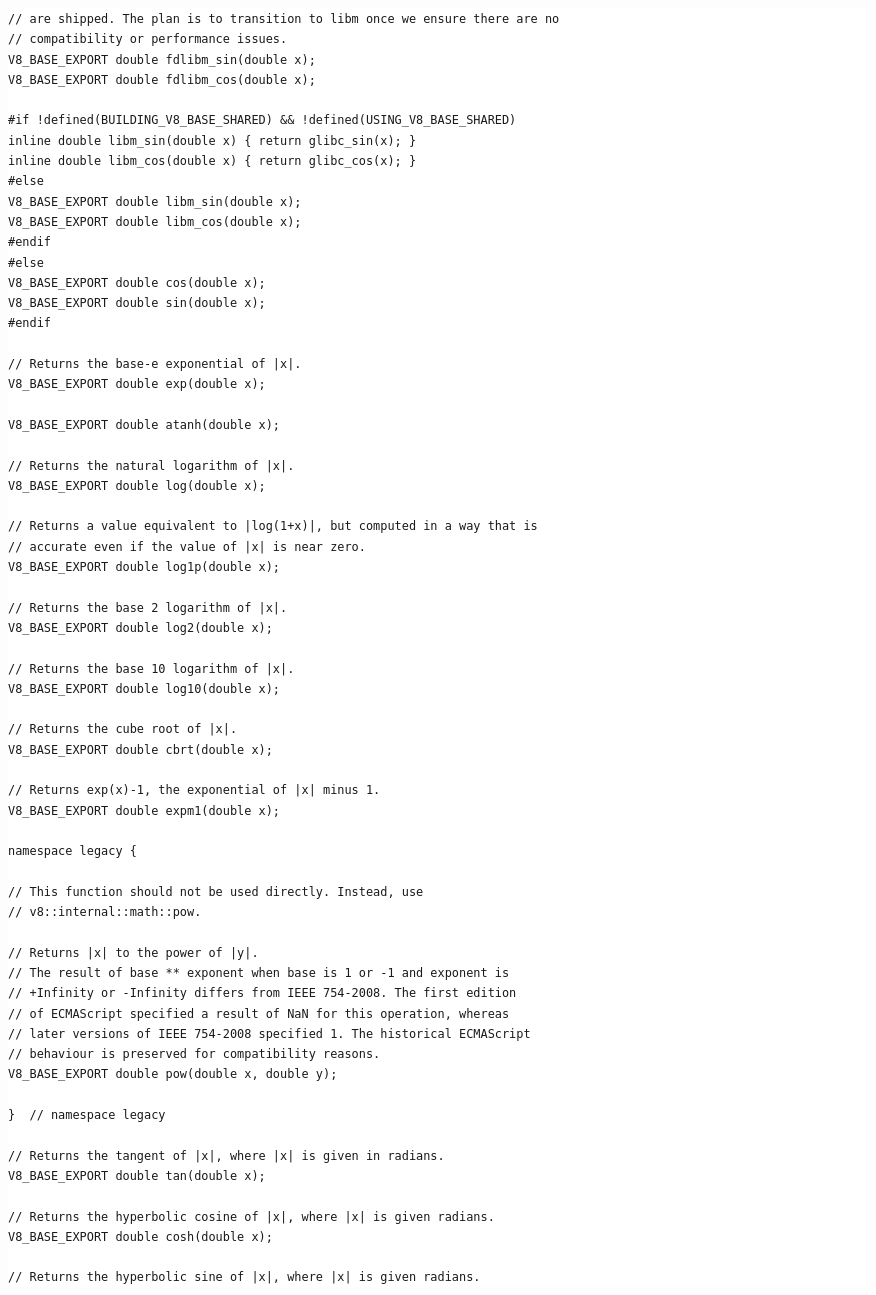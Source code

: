 ```
// are shipped. The plan is to transition to libm once we ensure there are no
// compatibility or performance issues.
V8_BASE_EXPORT double fdlibm_sin(double x);
V8_BASE_EXPORT double fdlibm_cos(double x);

#if !defined(BUILDING_V8_BASE_SHARED) && !defined(USING_V8_BASE_SHARED)
inline double libm_sin(double x) { return glibc_sin(x); }
inline double libm_cos(double x) { return glibc_cos(x); }
#else
V8_BASE_EXPORT double libm_sin(double x);
V8_BASE_EXPORT double libm_cos(double x);
#endif
#else
V8_BASE_EXPORT double cos(double x);
V8_BASE_EXPORT double sin(double x);
#endif

// Returns the base-e exponential of |x|.
V8_BASE_EXPORT double exp(double x);

V8_BASE_EXPORT double atanh(double x);

// Returns the natural logarithm of |x|.
V8_BASE_EXPORT double log(double x);

// Returns a value equivalent to |log(1+x)|, but computed in a way that is
// accurate even if the value of |x| is near zero.
V8_BASE_EXPORT double log1p(double x);

// Returns the base 2 logarithm of |x|.
V8_BASE_EXPORT double log2(double x);

// Returns the base 10 logarithm of |x|.
V8_BASE_EXPORT double log10(double x);

// Returns the cube root of |x|.
V8_BASE_EXPORT double cbrt(double x);

// Returns exp(x)-1, the exponential of |x| minus 1.
V8_BASE_EXPORT double expm1(double x);

namespace legacy {

// This function should not be used directly. Instead, use
// v8::internal::math::pow.

// Returns |x| to the power of |y|.
// The result of base ** exponent when base is 1 or -1 and exponent is
// +Infinity or -Infinity differs from IEEE 754-2008. The first edition
// of ECMAScript specified a result of NaN for this operation, whereas
// later versions of IEEE 754-2008 specified 1. The historical ECMAScript
// behaviour is preserved for compatibility reasons.
V8_BASE_EXPORT double pow(double x, double y);

}  // namespace legacy

// Returns the tangent of |x|, where |x| is given in radians.
V8_BASE_EXPORT double tan(double x);

// Returns the hyperbolic cosine of |x|, where |x| is given radians.
V8_BASE_EXPORT double cosh(double x);

// Returns the hyperbolic sine of |x|, where |x| is given radians.
```